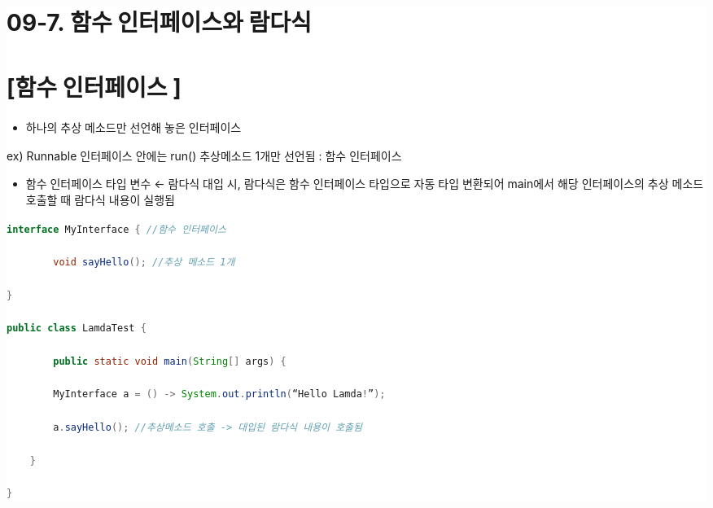 # 09-7. 함수 인터페이스와 람다식

# [함수 인터페이스 ]

- 하나의 추상 메소드만 선언해 놓은 인터페이스

ex)  Runnable 인터페이스 안에는 run() 추상메소드 1개만 선언됨 : 함수 인터페이스

- 함수 인터페이스 타입 변수 ← 람다식 대입 시, 람다식은 함수 인터페이스 타입으로 자동 타입 변환되어 main에서 해당 인터페이스의 추상 메소드 호출할 때 람다식 내용이 실행됨

```java
interface MyInterface { //함수 인터페이스

		void sayHello(); //추상 메소드 1개

}

public class LamdaTest {

		public static void main(String[] args) {

		MyInterface a = () -> System.out.println(“Hello Lamda!”);

		a.sayHello(); //추상메소드 호출 -> 대입된 람다식 내용이 호출됨

	}

}
```